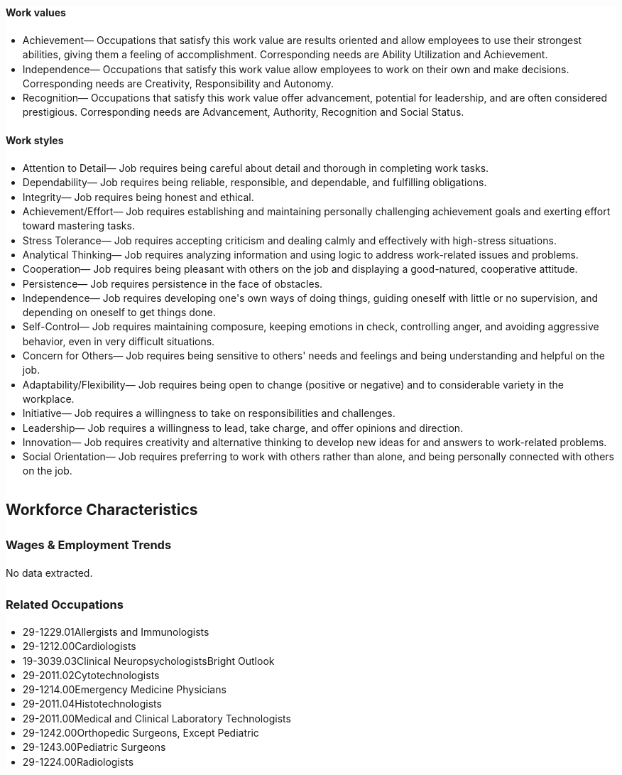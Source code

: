 #### Work values
- Achievement— Occupations that satisfy this work value are results oriented and allow employees to use their strongest abilities, giving them a feeling of accomplishment. Corresponding needs are Ability Utilization and Achievement.
- Independence— Occupations that satisfy this work value allow employees to work on their own and make decisions. Corresponding needs are Creativity, Responsibility and Autonomy.
- Recognition— Occupations that satisfy this work value offer advancement, potential for leadership, and are often considered prestigious. Corresponding needs are Advancement, Authority, Recognition and Social Status.

#### Work styles
- Attention to Detail— Job requires being careful about detail and thorough in completing work tasks.
- Dependability— Job requires being reliable, responsible, and dependable, and fulfilling obligations.
- Integrity— Job requires being honest and ethical.
- Achievement/Effort— Job requires establishing and maintaining personally challenging achievement goals and exerting effort toward mastering tasks.
- Stress Tolerance— Job requires accepting criticism and dealing calmly and effectively with high-stress situations.
- Analytical Thinking— Job requires analyzing information and using logic to address work-related issues and problems.
- Cooperation— Job requires being pleasant with others on the job and displaying a good-natured, cooperative attitude.
- Persistence— Job requires persistence in the face of obstacles.
- Independence— Job requires developing one's own ways of doing things, guiding oneself with little or no supervision, and depending on oneself to get things done.
- Self-Control— Job requires maintaining composure, keeping emotions in check, controlling anger, and avoiding aggressive behavior, even in very difficult situations.
- Concern for Others— Job requires being sensitive to others' needs and feelings and being understanding and helpful on the job.
- Adaptability/Flexibility— Job requires being open to change (positive or negative) and to considerable variety in the workplace.
- Initiative— Job requires a willingness to take on responsibilities and challenges.
- Leadership— Job requires a willingness to lead, take charge, and offer opinions and direction.
- Innovation— Job requires creativity and alternative thinking to develop new ideas for and answers to work-related problems.
- Social Orientation— Job requires preferring to work with others rather than alone, and being personally connected with others on the job.

## Workforce Characteristics
### Wages & Employment Trends
No data extracted.

### Related Occupations
- 29-1229.01Allergists and Immunologists
- 29-1212.00Cardiologists
- 19-3039.03Clinical NeuropsychologistsBright Outlook
- 29-2011.02Cytotechnologists
- 29-1214.00Emergency Medicine Physicians
- 29-2011.04Histotechnologists
- 29-2011.00Medical and Clinical Laboratory Technologists
- 29-1242.00Orthopedic Surgeons, Except Pediatric
- 29-1243.00Pediatric Surgeons
- 29-1224.00Radiologists